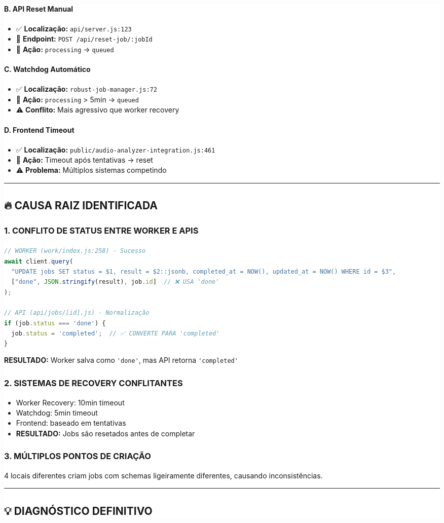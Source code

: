 #### B. **API Reset Manual**
- ✅ **Localização:** `api/server.js:123`
- 🔄 **Endpoint:** `POST /api/reset-job/:jobId`
- 📍 **Ação:** `processing` → `queued`

#### C. **Watchdog Automático**
- ✅ **Localização:** `robust-job-manager.js:72`
- 🔄 **Ação:** `processing` > 5min → `queued`
- ⚠️ **Conflito:** Mais agressivo que worker recovery

#### D. **Frontend Timeout**
- ✅ **Localização:** `public/audio-analyzer-integration.js:461`
- 🔄 **Ação:** Timeout após tentativas → reset
- ⚠️ **Problema:** Múltiplos sistemas competindo

---

## 🔥 CAUSA RAIZ IDENTIFICADA

### **1. CONFLITO DE STATUS ENTRE WORKER E APIS**

```js
// WORKER (work/index.js:258) - Sucesso
await client.query(
  "UPDATE jobs SET status = $1, result = $2::jsonb, completed_at = NOW(), updated_at = NOW() WHERE id = $3",
  ["done", JSON.stringify(result), job.id]  // ❌ USA 'done'
);

// API (api/jobs/[id].js) - Normalização
if (job.status === 'done') {
  job.status = 'completed';  // ✅ CONVERTE PARA 'completed'
}
```

**RESULTADO:** Worker salva como `'done'`, mas API retorna `'completed'`

### **2. SISTEMAS DE RECOVERY CONFLITANTES**

- Worker Recovery: 10min timeout
- Watchdog: 5min timeout  
- Frontend: baseado em tentativas
- **RESULTADO:** Jobs são resetados antes de completar

### **3. MÚLTIPLOS PONTOS DE CRIAÇÃO**

4 locais diferentes criam jobs com schemas ligeiramente diferentes, causando inconsistências.

---

## 💡 DIAGNÓSTICO DEFINITIVO
